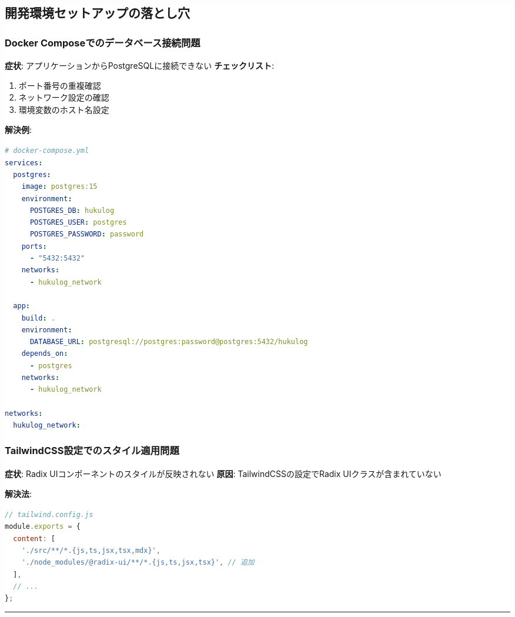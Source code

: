 ## 開発環境セットアップの落とし穴

### Docker Composeでのデータベース接続問題

**症状**: アプリケーションからPostgreSQLに接続できない
**チェックリスト**:
1. ポート番号の重複確認
2. ネットワーク設定の確認
3. 環境変数のホスト名設定

**解決例**:
```yaml
# docker-compose.yml
services:
  postgres:
    image: postgres:15
    environment:
      POSTGRES_DB: hukulog
      POSTGRES_USER: postgres
      POSTGRES_PASSWORD: password
    ports:
      - "5432:5432"
    networks:
      - hukulog_network

  app:
    build: .
    environment:
      DATABASE_URL: postgresql://postgres:password@postgres:5432/hukulog
    depends_on:
      - postgres
    networks:
      - hukulog_network

networks:
  hukulog_network:
```

### TailwindCSS設定でのスタイル適用問題

**症状**: Radix UIコンポーネントのスタイルが反映されない
**原因**: TailwindCSSの設定でRadix UIクラスが含まれていない

**解決法**:
```javascript
// tailwind.config.js
module.exports = {
  content: [
    './src/**/*.{js,ts,jsx,tsx,mdx}',
    './node_modules/@radix-ui/**/*.{js,ts,jsx,tsx}', // 追加
  ],
  // ...
};
```

---